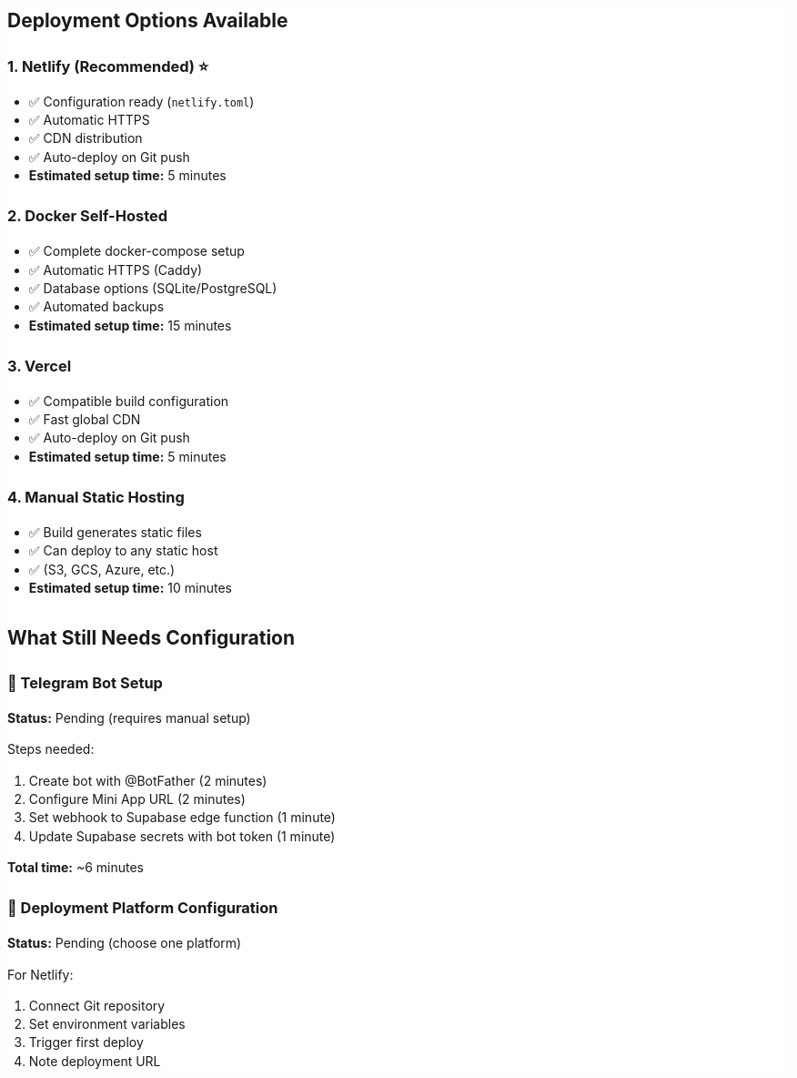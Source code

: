 ## Deployment Options Available

### 1. Netlify (Recommended) ⭐
- ✅ Configuration ready (`netlify.toml`)
- ✅ Automatic HTTPS
- ✅ CDN distribution
- ✅ Auto-deploy on Git push
- **Estimated setup time:** 5 minutes

### 2. Docker Self-Hosted
- ✅ Complete docker-compose setup
- ✅ Automatic HTTPS (Caddy)
- ✅ Database options (SQLite/PostgreSQL)
- ✅ Automated backups
- **Estimated setup time:** 15 minutes

### 3. Vercel
- ✅ Compatible build configuration
- ✅ Fast global CDN
- ✅ Auto-deploy on Git push
- **Estimated setup time:** 5 minutes

### 4. Manual Static Hosting
- ✅ Build generates static files
- ✅ Can deploy to any static host
- ✅ (S3, GCS, Azure, etc.)
- **Estimated setup time:** 10 minutes

## What Still Needs Configuration

### 🔄 Telegram Bot Setup
**Status:** Pending (requires manual setup)

Steps needed:
1. Create bot with @BotFather (2 minutes)
2. Configure Mini App URL (2 minutes)
3. Set webhook to Supabase edge function (1 minute)
4. Update Supabase secrets with bot token (1 minute)

**Total time:** ~6 minutes

### 🔄 Deployment Platform Configuration
**Status:** Pending (choose one platform)

For Netlify:
1. Connect Git repository
2. Set environment variables
3. Trigger first deploy
4. Note deployment URL
